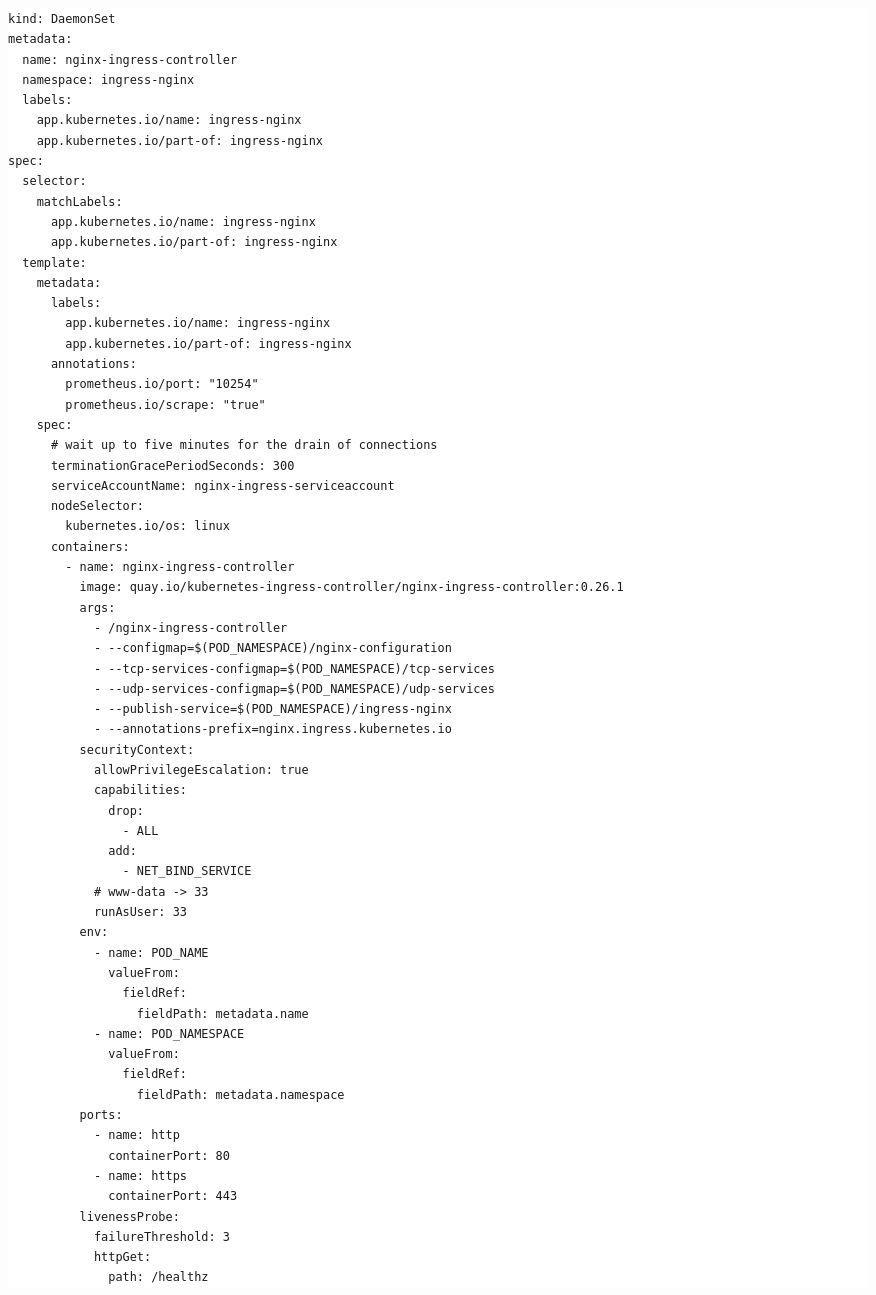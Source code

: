 ```shell
kind: DaemonSet
metadata:
  name: nginx-ingress-controller
  namespace: ingress-nginx
  labels:
    app.kubernetes.io/name: ingress-nginx
    app.kubernetes.io/part-of: ingress-nginx
spec:
  selector:
    matchLabels:
      app.kubernetes.io/name: ingress-nginx
      app.kubernetes.io/part-of: ingress-nginx
  template:
    metadata:
      labels:
        app.kubernetes.io/name: ingress-nginx
        app.kubernetes.io/part-of: ingress-nginx
      annotations:
        prometheus.io/port: "10254"
        prometheus.io/scrape: "true"
    spec:
      # wait up to five minutes for the drain of connections
      terminationGracePeriodSeconds: 300
      serviceAccountName: nginx-ingress-serviceaccount
      nodeSelector:
        kubernetes.io/os: linux
      containers:
        - name: nginx-ingress-controller
          image: quay.io/kubernetes-ingress-controller/nginx-ingress-controller:0.26.1
          args:
            - /nginx-ingress-controller
            - --configmap=$(POD_NAMESPACE)/nginx-configuration
            - --tcp-services-configmap=$(POD_NAMESPACE)/tcp-services
            - --udp-services-configmap=$(POD_NAMESPACE)/udp-services
            - --publish-service=$(POD_NAMESPACE)/ingress-nginx
            - --annotations-prefix=nginx.ingress.kubernetes.io
          securityContext:
            allowPrivilegeEscalation: true
            capabilities:
              drop:
                - ALL
              add:
                - NET_BIND_SERVICE
            # www-data -> 33
            runAsUser: 33
          env:
            - name: POD_NAME
              valueFrom:
                fieldRef:
                  fieldPath: metadata.name
            - name: POD_NAMESPACE
              valueFrom:
                fieldRef:
                  fieldPath: metadata.namespace
          ports:
            - name: http
              containerPort: 80
            - name: https
              containerPort: 443
          livenessProbe:
            failureThreshold: 3
            httpGet:
              path: /healthz
```